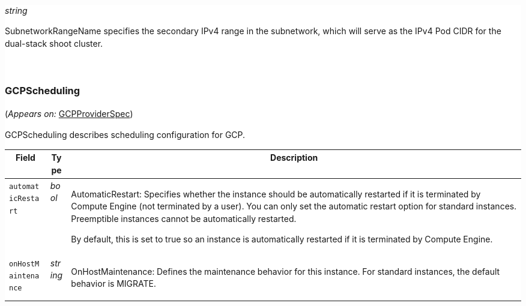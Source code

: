 </td>
<td>
<em>
string
</em>
</td>
<td>
<p>SubnetworkRangeName specifies the secondary IPv4 range in the subnetwork,
which will serve as the IPv4 Pod CIDR for the dual-stack shoot cluster.</p>
</td>
</tr>
</tbody>
</table>
<br>
<h3 id="settings.gardener.cloud/v1alpha1.GCPScheduling">
<b>GCPScheduling</b>
</h3>
<p>
(<em>Appears on:</em>
<a href="#settings.gardener.cloud/v1alpha1.GCPProviderSpec">GCPProviderSpec</a>)
</p>
<p>
<p>GCPScheduling describes scheduling configuration for GCP.</p>
</p>
<table>
<thead>
<tr>
<th>Field</th>
<th>Type</th>
<th>Description</th>
</tr>
</thead>
<tbody>
<tr>
<td>
<code>automaticRestart</code>
</td>
<td>
<em>
bool
</em>
</td>
<td>
<p>AutomaticRestart: Specifies whether the instance should be
automatically restarted if it is terminated by Compute Engine (not
terminated by a user). You can only set the automatic restart option
for standard instances. Preemptible instances cannot be automatically
restarted.</p>
<p>By default, this is set to true so an instance is automatically
restarted if it is terminated by Compute Engine.</p>
</td>
</tr>
<tr>
<td>
<code>onHostMaintenance</code>
</td>
<td>
<em>
string
</em>
</td>
<td>
<p>OnHostMaintenance: Defines the maintenance behavior for this
instance. For standard instances, the default behavior is MIGRATE.